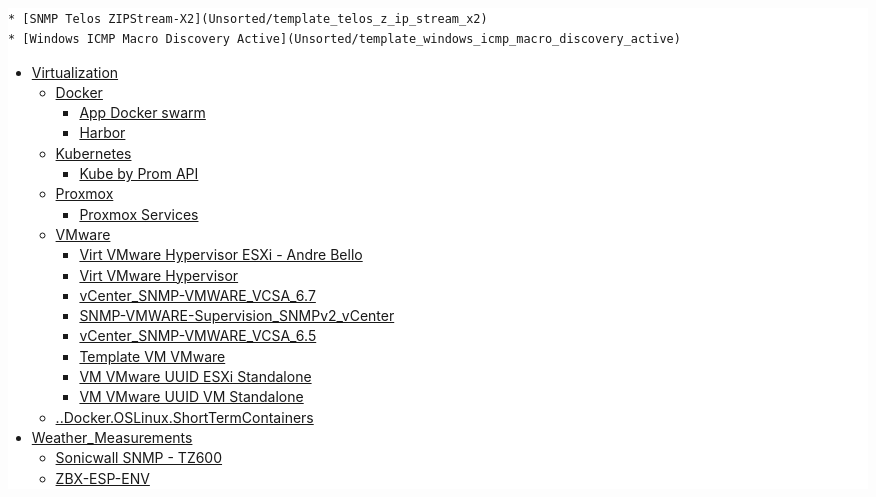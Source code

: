     * [SNMP Telos ZIPStream-X2](Unsorted/template_telos_z_ip_stream_x2)
    * [Windows ICMP Macro Discovery Active](Unsorted/template_windows_icmp_macro_discovery_active)
* [Virtualization](Virtualization)
    * [Docker](Virtualization/Docker)
        * [App Docker swarm](Virtualization/Docker/template_docker_swarm_monitoring)
        * [Harbor](Virtualization/Docker/template_harbor_services_status)
    * [Kubernetes](Virtualization/Kubernetes)
        * [Kube by Prom API](Virtualization/Kubernetes/template_zabbix-kube-prom)
    * [Proxmox](Virtualization/Proxmox)
        * [Proxmox Services](Virtualization/Proxmox/template_proxmox_5.x_services_monitoring)
    * [VMware](Virtualization/VMware)
        * [Virt VMware Hypervisor ESXi - Andre Bello](Virtualization/VMware/template_hypervisor_esxi_vmware_datastore_monitoring)
        * [Virt VMware Hypervisor](Virtualization/VMware/template_improved_virt_vmware_hypervisor)
        * [vCenter_SNMP-VMWARE_VCSA_6.7](Virtualization/VMware/template_snmp_check_for_vcenter_6.7_(vcsa_6.7))
        * [SNMP-VMWARE-Supervision_SNMPv2_vCenter](Virtualization/VMware/template_snmp_check_vcenter)
        * [vCenter_SNMP-VMWARE_VCSA_6.5](Virtualization/VMware/template_snmp_check_vcenter_(vcsa_6.5))
        * [Template VM VMware](Virtualization/VMware/template_vmware_esx)
        * [VM VMware UUID ESXi Standalone](Virtualization/VMware/template_vmware_uuid_esxi_standalone)
        * [VM VMware UUID VM Standalone](Virtualization/VMware/template_vmware_uuid_vm_standalone)
    * [..Docker.OSLinux.ShortTermContainers](Virtualization/template_docker)
* [Weather_Measurements](Weather_Measurements)
    * [Sonicwall SNMP - TZ600](Weather_Measurements/template_sensor_temp_e_umidade)
    * [ZBX-ESP-ENV](Weather_Measurements/template_temperature_and_humidity_monitoring_for_zabbix_using_esp8266_and_dht11_sensors)

